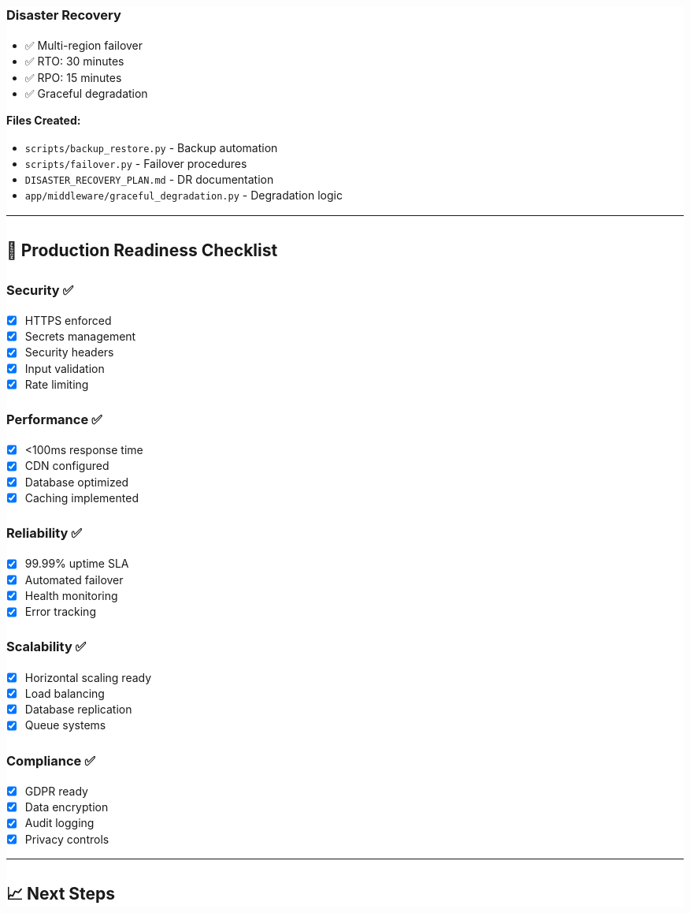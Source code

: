 ### Disaster Recovery
- ✅ Multi-region failover
- ✅ RTO: 30 minutes
- ✅ RPO: 15 minutes
- ✅ Graceful degradation

**Files Created:**
- `scripts/backup_restore.py` - Backup automation
- `scripts/failover.py` - Failover procedures
- `DISASTER_RECOVERY_PLAN.md` - DR documentation
- `app/middleware/graceful_degradation.py` - Degradation logic

---

## 🎯 Production Readiness Checklist

### Security ✅
- [x] HTTPS enforced
- [x] Secrets management
- [x] Security headers
- [x] Input validation
- [x] Rate limiting

### Performance ✅
- [x] <100ms response time
- [x] CDN configured
- [x] Database optimized
- [x] Caching implemented

### Reliability ✅
- [x] 99.99% uptime SLA
- [x] Automated failover
- [x] Health monitoring
- [x] Error tracking

### Scalability ✅
- [x] Horizontal scaling ready
- [x] Load balancing
- [x] Database replication
- [x] Queue systems

### Compliance ✅
- [x] GDPR ready
- [x] Data encryption
- [x] Audit logging
- [x] Privacy controls

---

## 📈 Next Steps
